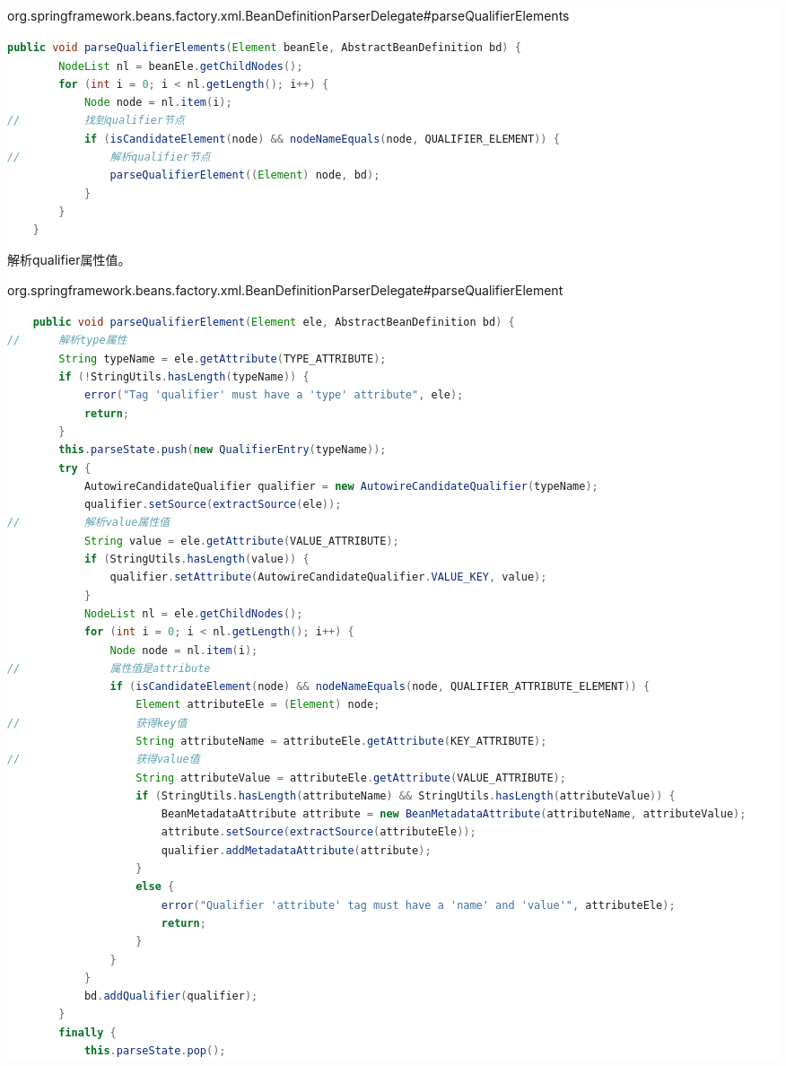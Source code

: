 org.springframework.beans.factory.xml.BeanDefinitionParserDelegate#parseQualifierElements

```java
public void parseQualifierElements(Element beanEle, AbstractBeanDefinition bd) {
		NodeList nl = beanEle.getChildNodes();
		for (int i = 0; i < nl.getLength(); i++) {
			Node node = nl.item(i);
//			找到qualifier节点
			if (isCandidateElement(node) && nodeNameEquals(node, QUALIFIER_ELEMENT)) {
//				解析qualifier节点
				parseQualifierElement((Element) node, bd);
			}
		}
	}
```
解析qualifier属性值。

org.springframework.beans.factory.xml.BeanDefinitionParserDelegate#parseQualifierElement

```java
	public void parseQualifierElement(Element ele, AbstractBeanDefinition bd) {
//		解析type属性
		String typeName = ele.getAttribute(TYPE_ATTRIBUTE);
		if (!StringUtils.hasLength(typeName)) {
			error("Tag 'qualifier' must have a 'type' attribute", ele);
			return;
		}
		this.parseState.push(new QualifierEntry(typeName));
		try {
			AutowireCandidateQualifier qualifier = new AutowireCandidateQualifier(typeName);
			qualifier.setSource(extractSource(ele));
//			解析value属性值
			String value = ele.getAttribute(VALUE_ATTRIBUTE);
			if (StringUtils.hasLength(value)) {
				qualifier.setAttribute(AutowireCandidateQualifier.VALUE_KEY, value);
			}
			NodeList nl = ele.getChildNodes();
			for (int i = 0; i < nl.getLength(); i++) {
				Node node = nl.item(i);
//				属性值是attribute
				if (isCandidateElement(node) && nodeNameEquals(node, QUALIFIER_ATTRIBUTE_ELEMENT)) {
					Element attributeEle = (Element) node;
//					获得key值
					String attributeName = attributeEle.getAttribute(KEY_ATTRIBUTE);
//					获得value值
					String attributeValue = attributeEle.getAttribute(VALUE_ATTRIBUTE);
					if (StringUtils.hasLength(attributeName) && StringUtils.hasLength(attributeValue)) {
						BeanMetadataAttribute attribute = new BeanMetadataAttribute(attributeName, attributeValue);
						attribute.setSource(extractSource(attributeEle));
						qualifier.addMetadataAttribute(attribute);
					}
					else {
						error("Qualifier 'attribute' tag must have a 'name' and 'value'", attributeEle);
						return;
					}
				}
			}
			bd.addQualifier(qualifier);
		}
		finally {
			this.parseState.pop();
```